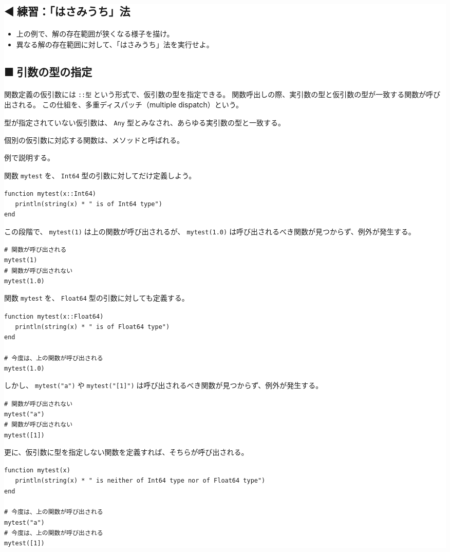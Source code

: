 ## ◀ 練習：「はさみうち」法

* 上の例で、解の存在範囲が狭くなる様子を描け。
* 異なる解の存在範囲に対して、「はさみうち」法を実行せよ。


## ■ 引数の型の指定

関数定義の仮引数には `::型` という形式で、仮引数の型を指定できる。
関数呼出しの際、実引数の型と仮引数の型が一致する関数が呼び出される。
この仕組を、多重ディスパッチ（multiple dispatch）という。

型が指定されていない仮引数は、 `Any` 型とみなされ、あらゆる実引数の型と一致する。

個別の仮引数に対応する関数は、メソッドと呼ばれる。

例で説明する。

関数 `mytest` を、 `Int64` 型の引数に対してだけ定義しよう。

```@repl ch000
function mytest(x::Int64)
   println(string(x) * " is of Int64 type")
end
```

この段階で、 `mytest(1)` は上の関数が呼び出されるが、 `mytest(1.0)` は呼び出されるべき関数が見つからず、例外が発生する。

```@repl ch000
# 関数が呼び出される
mytest(1)
# 関数が呼び出されない
mytest(1.0)
```

関数 `mytest` を、 `Float64` 型の引数に対しても定義する。

```@repl ch000
function mytest(x::Float64)
   println(string(x) * " is of Float64 type")
end

# 今度は、上の関数が呼び出される
mytest(1.0)
```

しかし、 `mytest("a")` や `mytest("[1]")` は呼び出されるべき関数が見つからず、例外が発生する。

```@repl ch000
# 関数が呼び出されない
mytest("a")
# 関数が呼び出されない
mytest([1])
```

更に、仮引数に型を指定しない関数を定義すれば、そちらが呼び出される。

```@repl ch000
function mytest(x)
   println(string(x) * " is neither of Int64 type nor of Float64 type")
end

# 今度は、上の関数が呼び出される
mytest("a")
# 今度は、上の関数が呼び出される
mytest([1])
```
